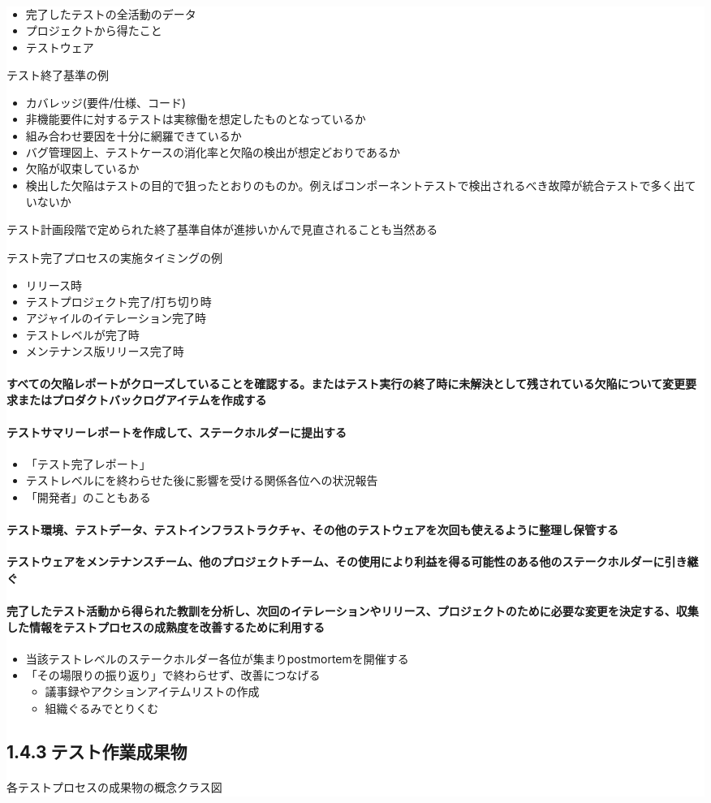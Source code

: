 - 完了したテストの全活動のデータ
- プロジェクトから得たこと
- テストウェア

テスト終了基準の例

- カバレッジ(要件/仕様、コード)
- 非機能要件に対するテストは実稼働を想定したものとなっているか
- 組み合わせ要因を十分に網羅できているか
- バグ管理図上、テストケースの消化率と欠陥の検出が想定どおりであるか
- 欠陥が収束しているか
- 検出した欠陥はテストの目的で狙ったとおりのものか。例えばコンポーネントテストで検出されるべき故障が統合テストで多く出ていないか

テスト計画段階で定められた終了基準自体が進捗いかんで見直されることも当然ある

テスト完了プロセスの実施タイミングの例

- リリース時
- テストプロジェクト完了/打ち切り時
- アジャイルのイテレーション完了時
- テストレベルが完了時
- メンテナンス版リリース完了時


#### すべての欠陥レポートがクローズしていることを確認する。またはテスト実行の終了時に未解決として残されている欠陥について変更要求またはプロダクトバックログアイテムを作成する ####

#### テストサマリーレポートを作成して、ステークホルダーに提出する ####

- 「テスト完了レポート」
- テストレベルにを終わらせた後に影響を受ける関係各位への状況報告
- 「開発者」のこともある

#### テスト環境、テストデータ、テストインフラストラクチャ、その他のテストウェアを次回も使えるように整理し保管する ####

#### テストウェアをメンテナンスチーム、他のプロジェクトチーム、その使用により利益を得る可能性のある他のステークホルダーに引き継ぐ ####

#### 完了したテスト活動から得られた教訓を分析し、次回のイテレーションやリリース、プロジェクトのために必要な変更を決定する、収集した情報をテストプロセスの成熟度を改善するために利用する ####

- 当該テストレベルのステークホルダー各位が集まりpostmortemを開催する
- 「その場限りの振り返り」で終わらせず、改善につなげる
  - 議事録やアクションアイテムリストの作成
  - 組織ぐるみでとりくむ



## 1.4.3 テスト作業成果物 ##

各テストプロセスの成果物の概念クラス図
